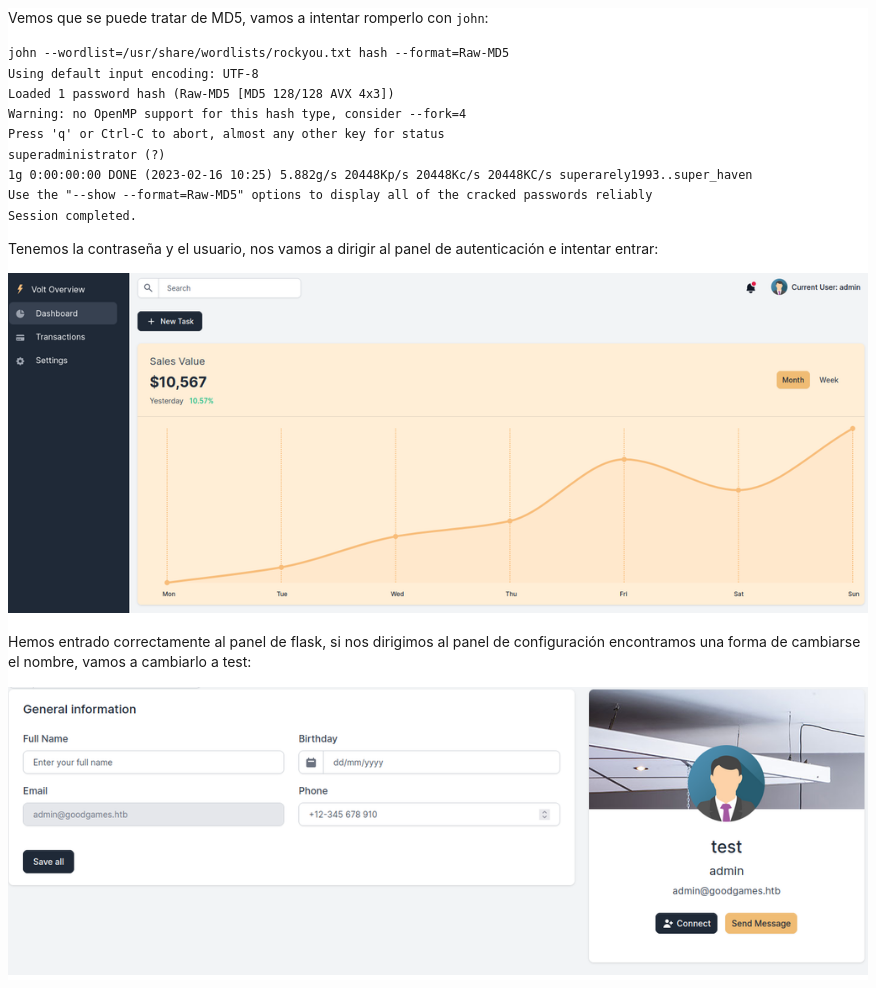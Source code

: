 Vemos que se puede tratar de MD5, vamos a intentar romperlo con `john`:
```
john --wordlist=/usr/share/wordlists/rockyou.txt hash --format=Raw-MD5
Using default input encoding: UTF-8
Loaded 1 password hash (Raw-MD5 [MD5 128/128 AVX 4x3])
Warning: no OpenMP support for this hash type, consider --fork=4
Press 'q' or Ctrl-C to abort, almost any other key for status
superadministrator (?)     
1g 0:00:00:00 DONE (2023-02-16 10:25) 5.882g/s 20448Kp/s 20448Kc/s 20448KC/s superarely1993..super_haven
Use the "--show --format=Raw-MD5" options to display all of the cracked passwords reliably
Session completed. 
```

Tenemos la contraseña y el usuario, nos vamos a dirigir al panel de autenticación e intentar entrar:

![](/imagenes/GoodGames/good18.png)

Hemos entrado correctamente al panel de flask, si nos dirigimos al panel de configuración encontramos una forma de cambiarse el nombre, vamos a cambiarlo a test:

![](/imagenes/GoodGames/good19.png)
